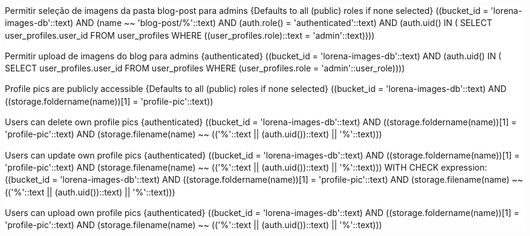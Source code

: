 Permitir seleção de imagens da pasta blog-post para admins
{Defaults to all (public) roles if none selected}
((bucket_id = 'lorena-images-db'::text) AND (name ~~ 'blog-post/%'::text) AND (auth.role() = 'authenticated'::text) AND (auth.uid() IN ( SELECT user_profiles.user_id
   FROM user_profiles
  WHERE ((user_profiles.role)::text = 'admin'::text))))

Permitir upload de imagens do blog para admins
{authenticated}
((bucket_id = 'lorena-images-db'::text) AND (auth.uid() IN ( SELECT user_profiles.user_id
   FROM user_profiles
  WHERE (user_profiles.role = 'admin'::user_role))))

Profile pics are publicly accessible
{Defaults to all (public) roles if none selected}
((bucket_id = 'lorena-images-db'::text) AND ((storage.foldername(name))[1] = 'profile-pic'::text))

Users can delete own profile pics
{authenticated}
((bucket_id = 'lorena-images-db'::text) AND ((storage.foldername(name))[1] = 'profile-pic'::text) AND (storage.filename(name) ~~ (('%'::text || (auth.uid())::text) || '%'::text)))

Users can update own profile pics
{authenticated}
((bucket_id = 'lorena-images-db'::text) AND ((storage.foldername(name))[1] = 'profile-pic'::text) AND (storage.filename(name) ~~ (('%'::text || (auth.uid())::text) || '%'::text)))
WITH CHECK expression:
((bucket_id = 'lorena-images-db'::text) AND ((storage.foldername(name))[1] = 'profile-pic'::text) AND (storage.filename(name) ~~ (('%'::text || (auth.uid())::text) || '%'::text)))

Users can upload own profile pics
{authenticated}
((bucket_id = 'lorena-images-db'::text) AND ((storage.foldername(name))[1] = 'profile-pic'::text) AND (storage.filename(name) ~~ (('%'::text || (auth.uid())::text) || '%'::text)))
